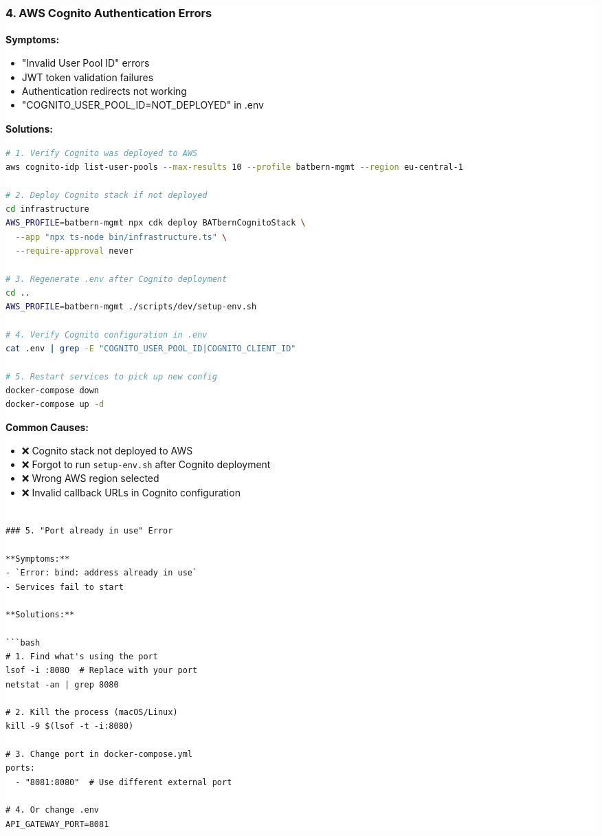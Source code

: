 ### 4. AWS Cognito Authentication Errors

**Symptoms:**
- "Invalid User Pool ID" errors
- JWT token validation failures
- Authentication redirects not working
- "COGNITO_USER_POOL_ID=NOT_DEPLOYED" in .env

**Solutions:**

```bash
# 1. Verify Cognito was deployed to AWS
aws cognito-idp list-user-pools --max-results 10 --profile batbern-mgmt --region eu-central-1

# 2. Deploy Cognito stack if not deployed
cd infrastructure
AWS_PROFILE=batbern-mgmt npx cdk deploy BATbernCognitoStack \
  --app "npx ts-node bin/infrastructure.ts" \
  --require-approval never

# 3. Regenerate .env after Cognito deployment
cd ..
AWS_PROFILE=batbern-mgmt ./scripts/dev/setup-env.sh

# 4. Verify Cognito configuration in .env
cat .env | grep -E "COGNITO_USER_POOL_ID|COGNITO_CLIENT_ID"

# 5. Restart services to pick up new config
docker-compose down
docker-compose up -d
```

**Common Causes:**
- ❌ Cognito stack not deployed to AWS
- ❌ Forgot to run `setup-env.sh` after Cognito deployment
- ❌ Wrong AWS region selected
- ❌ Invalid callback URLs in Cognito configuration
```

### 5. "Port already in use" Error

**Symptoms:**
- `Error: bind: address already in use`
- Services fail to start

**Solutions:**

```bash
# 1. Find what's using the port
lsof -i :8080  # Replace with your port
netstat -an | grep 8080

# 2. Kill the process (macOS/Linux)
kill -9 $(lsof -t -i:8080)

# 3. Change port in docker-compose.yml
ports:
  - "8081:8080"  # Use different external port

# 4. Or change .env
API_GATEWAY_PORT=8081
```
